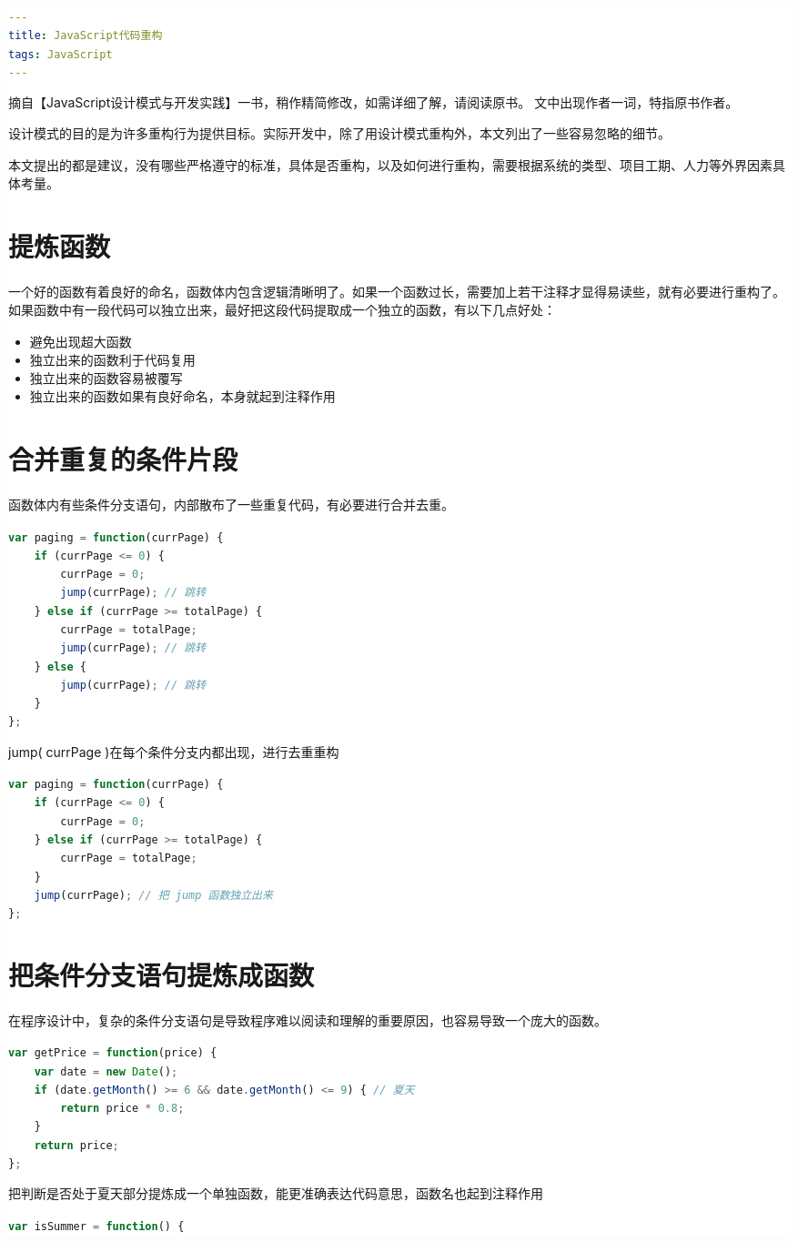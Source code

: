 ```yaml
---
title: JavaScript代码重构
tags: JavaScript
---
```

摘自【JavaScript设计模式与开发实践】一书，稍作精简修改，如需详细了解，请阅读原书。
文中出现作者一词，特指原书作者。


设计模式的目的是为许多重构行为提供目标。实际开发中，除了用设计模式重构外，本文列出了一些容易忽略的细节。

本文提出的都是建议，没有哪些严格遵守的标准，具体是否重构，以及如何进行重构，需要根据系统的类型、项目工期、人力等外界因素具体考量。

# 提炼函数
一个好的函数有着良好的命名，函数体内包含逻辑清晰明了。如果一个函数过长，需要加上若干注释才显得易读些，就有必要进行重构了。
如果函数中有一段代码可以独立出来，最好把这段代码提取成一个独立的函数，有以下几点好处：
- 避免出现超大函数
- 独立出来的函数利于代码复用
- 独立出来的函数容易被覆写
- 独立出来的函数如果有良好命名，本身就起到注释作用

# 合并重复的条件片段
函数体内有些条件分支语句，内部散布了一些重复代码，有必要进行合并去重。
```js
var paging = function(currPage) {
	if (currPage <= 0) {
		currPage = 0;
		jump(currPage); // 跳转 
	} else if (currPage >= totalPage) {
		currPage = totalPage;
		jump(currPage); // 跳转
	} else {
		jump(currPage); // 跳转
	}
};
```
jump( currPage )在每个条件分支内都出现，进行去重重构
```js
var paging = function(currPage) {
	if (currPage <= 0) {
		currPage = 0;
	} else if (currPage >= totalPage) {
		currPage = totalPage;
	}
	jump(currPage); // 把 jump 函数独立出来
};
```

# 把条件分支语句提炼成函数
在程序设计中，复杂的条件分支语句是导致程序难以阅读和理解的重要原因，也容易导致一个庞大的函数。
```js
var getPrice = function(price) {
	var date = new Date();
	if (date.getMonth() >= 6 && date.getMonth() <= 9) { // 夏天
		return price * 0.8;
	}
	return price;
};
```
把判断是否处于夏天部分提炼成一个单独函数，能更准确表达代码意思，函数名也起到注释作用
```js
var isSummer = function() {
```